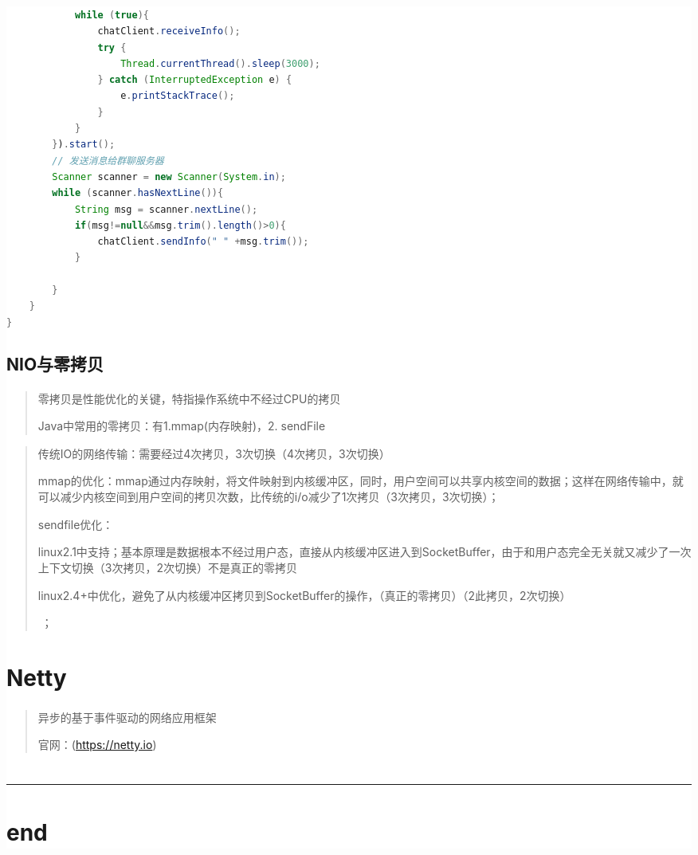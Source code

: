 ```java
            while (true){
                chatClient.receiveInfo();
                try {
                    Thread.currentThread().sleep(3000);
                } catch (InterruptedException e) {
                    e.printStackTrace();
                }
            }
        }).start();
        // 发送消息给群聊服务器
        Scanner scanner = new Scanner(System.in);
        while (scanner.hasNextLine()){
            String msg = scanner.nextLine();
            if(msg!=null&&msg.trim().length()>0){
                chatClient.sendInfo(" " +msg.trim());
            }

        }
    }
}
```



## NIO与零拷贝

> 零拷贝是性能优化的关键，特指操作系统中不经过CPU的拷贝
>
> Java中常用的零拷贝：有1.mmap(内存映射)，2. sendFile

> 传统IO的网络传输：需要经过4次拷贝，3次切换（4次拷贝，3次切换）
>
> mmap的优化：mmap通过内存映射，将文件映射到内核缓冲区，同时，用户空间可以共享内核空间的数据；这样在网络传输中，就可以减少内核空间到用户空间的拷贝次数，比传统的i/o减少了1次拷贝（3次拷贝，3次切换）；
>
> sendfile优化：
>
> ​	linux2.1中支持；基本原理是数据根本不经过用户态，直接从内核缓冲区进入到SocketBuffer，由于和用户态完全无关就又减少了一次上下文切换（3次拷贝，2次切换）不是真正的零拷贝
>
> ​	linux2.4+中优化，避免了从内核缓冲区拷贝到SocketBuffer的操作，（真正的零拷贝）（2此拷贝，2次切换）
>
> ​	；



# Netty

> 异步的基于事件驱动的网络应用框架
>
> 官网：(https://netty.io)



# 

---

# end

